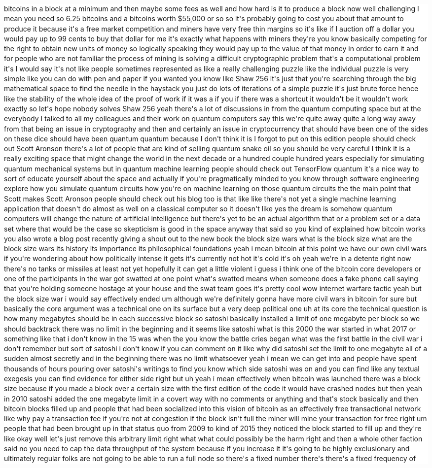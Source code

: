 bitcoins in a block at a minimum and then maybe some fees as well and how hard is it to produce a block now well challenging I mean you need so 6.25 bitcoins and a bitcoins worth $55,000 or so so it's probably going to cost you about that amount to produce it because it's a free market competition and miners have very free thin margins so it's like if I auction off a dollar you would pay up to 99 cents to buy that dollar for me it's exactly what happens with miners they're you know basically competing for the right to obtain new units of money so logically speaking they would pay up to the value of that money in order to earn it and for people who are not familiar the process of mining is solving a difficult cryptographic problem that's a computational problem it's I would say it's not like people sometimes represented as like a really challenging puzzle like the individual puzzle is very simple like you can do with pen and paper if you wanted you know like Shaw 256 it's just that you're searching through the big mathematical space to find the needle in the haystack you just do lots of iterations of a simple puzzle it's just brute force hence like the stability of the whole idea of the proof of work if it was a if you if there was a shortcut it wouldn't be it wouldn't work exactly so let's hope nobody solves Shaw 256 yeah there's a lot of discussions in from the quantum computing space but at the everybody I talked to all my colleagues and their work on quantum computers say this we're quite away quite a long way away from that being an issue in cryptography and then and certainly an issue in cryptocurrency that should have been one of the sides on these dice should have been quantum quantum because I don't think it is I forgot to put on this edition people should check out Scott Aronson there's a lot of people that are kind of selling quantum snake oil so you should be very careful I think it is a really exciting space that might change the world in the next decade or a hundred couple hundred years especially for simulating quantum mechanical systems but in quantum machine learning people should check out TensorFlow quantum it's a nice way to sort of educate yourself about the space and actually if you're pragmatically minded to you know through software engineering explore how you simulate quantum circuits how you're on machine learning on those quantum circuits the the main point that Scott makes Scott Aronson people should check out his blog too is that like like there's not yet a single machine learning application that doesn't do almost as well on a classical computer so it doesn't like yes the dream is somehow quantum computers will change the nature of artificial intelligence but there's yet to be an actual algorithm that or a problem set or a data set where that would be the case so skepticism is good in the space anyway that said so you kind of explained how bitcoin works you also wrote a blog post recently giving a shout out to the new book the block size wars what is the block size what are the block size wars its history its importance its philosophical foundations yeah i mean bitcoin at this point we have our own civil wars if you're wondering about how politically intense it gets it's currently not hot it's cold it's oh yeah we're in a detente right now there's no tanks or missiles at least not yet hopefully it can get a little violent i guess i think one of the bitcoin core developers or one of the participants in the war got swatted at one point what's swatted means when someone does a fake phone call saying that you're holding someone hostage at your house and the swat team goes it's pretty cool wow internet warfare tactic yeah but the block size war i would say effectively ended um although we're definitely gonna have more civil wars in bitcoin for sure but basically the core argument was a technical one on its surface but a very deep political one uh at its core the technical question is how many megabytes should be in each successive block so satoshi basically installed a limit of one megabyte per block so we should backtrack there was no limit in the beginning and it seems like satoshi what is this 2000 the war started in what 2017 or something like that i don't know in the 15 was when the you know the battle cries began what was the first battle in the civil war i don't remember but sort of satoshi i don't know if you can comment on it like why did satoshi set the limit to one megabyte all of a sudden almost secretly and in the beginning there was no limit whatsoever yeah i mean we can get into and people have spent thousands of hours pouring over satoshi's writings to find you know which side satoshi was on and you can find like any textual exegesis you can find evidence for either side right but uh yeah i mean effectively when bitcoin was launched there was a block size because if you made a block over a certain size with the first edition of the code it would have crashed nodes but then yeah in 2010 satoshi added the one megabyte limit in a covert way with no comments or anything and that's stock basically and then bitcoin blocks filled up and people that had been socialized into this vision of bitcoin as an effectively free transactional network like why pay a transaction fee if you're not at congestion if the block isn't full the miner will mine your transaction for free right um people that had been brought up in that status quo from 2009 to kind of 2015 they noticed the block started to fill up and they're like okay well let's just remove this arbitrary limit right what what could possibly be the harm right and then a whole other faction said no you need to cap the data throughput of the system because if you increase it it's going to be highly exclusionary and ultimately regular folks are not going to be able to run a full node so there's a fixed number there's there's a fixed frequency of